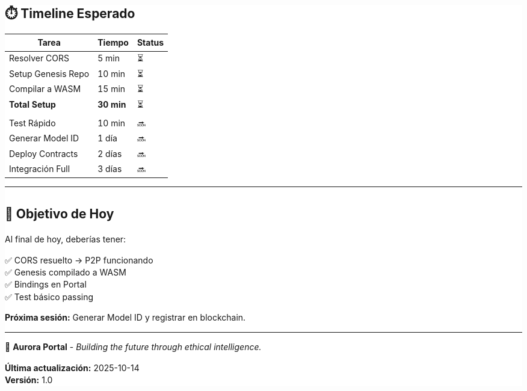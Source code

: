 
## ⏱️ Timeline Esperado

| Tarea | Tiempo | Status |
|-------|--------|--------|
| Resolver CORS | 5 min | ⏳ |
| Setup Genesis Repo | 10 min | ⏳ |
| Compilar a WASM | 15 min | ⏳ |
| **Total Setup** | **30 min** | ⏳ |
| | | |
| Test Rápido | 10 min | 🔜 |
| Generar Model ID | 1 día | 🔜 |
| Deploy Contracts | 2 días | 🔜 |
| Integración Full | 3 días | 🔜 |

---

## 🎯 Objetivo de Hoy

Al final de hoy, deberías tener:

✅ CORS resuelto → P2P funcionando  
✅ Genesis compilado a WASM  
✅ Bindings en Portal  
✅ Test básico passing  

**Próxima sesión:** Generar Model ID y registrar en blockchain.

---

🐹 **Aurora Portal** - *Building the future through ethical intelligence.*

**Última actualización:** 2025-10-14  
**Versión:** 1.0
